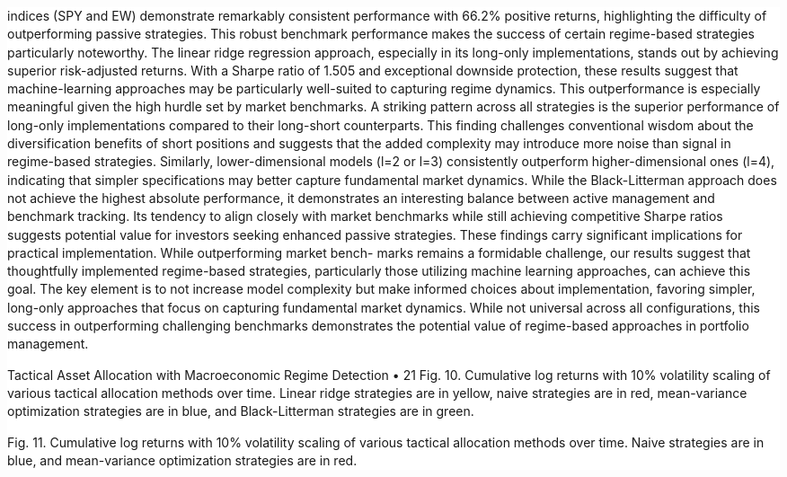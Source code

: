 indices (SPY and EW) demonstrate remarkably consistent performance with 66.2% positive returns, highlighting
the difficulty of outperforming passive strategies. This robust benchmark performance makes the success of
certain regime-based strategies particularly noteworthy.
The linear ridge regression approach, especially in its long-only implementations, stands out by achieving
superior risk-adjusted returns. With a Sharpe ratio of 1.505 and exceptional downside protection, these results
suggest that machine-learning approaches may be particularly well-suited to capturing regime dynamics. This
outperformance is especially meaningful given the high hurdle set by market benchmarks.
A striking pattern across all strategies is the superior performance of long-only implementations compared to
their long-short counterparts. This finding challenges conventional wisdom about the diversification benefits of
short positions and suggests that the added complexity may introduce more noise than signal in regime-based
strategies. Similarly, lower-dimensional models (l=2 or l=3) consistently outperform higher-dimensional ones
(l=4), indicating that simpler specifications may better capture fundamental market dynamics.
While the Black-Litterman approach does not achieve the highest absolute performance, it demonstrates an
interesting balance between active management and benchmark tracking. Its tendency to align closely with
market benchmarks while still achieving competitive Sharpe ratios suggests potential value for investors seeking
enhanced passive strategies.
These findings carry significant implications for practical implementation. While outperforming market bench-
marks remains a formidable challenge, our results suggest that thoughtfully implemented regime-based strategies,
particularly those utilizing machine learning approaches, can achieve this goal. The key element is to not increase
model complexity but make informed choices about implementation, favoring simpler, long-only approaches that
focus on capturing fundamental market dynamics. While not universal across all configurations, this success in
outperforming challenging benchmarks demonstrates the potential value of regime-based approaches in portfolio
management.

Tactical Asset Allocation with Macroeconomic Regime Detection • 21
Fig. 10. Cumulative log returns with 10% volatility scaling of various tactical allocation methods over time. Linear ridge
strategies are in yellow, naive strategies are in red, mean-variance optimization strategies are in blue, and Black-Litterman
strategies are in green.

Fig. 11. Cumulative log returns with 10% volatility scaling of various tactical allocation methods over time. Naive strategies
are in blue, and mean-variance optimization strategies are in red.

